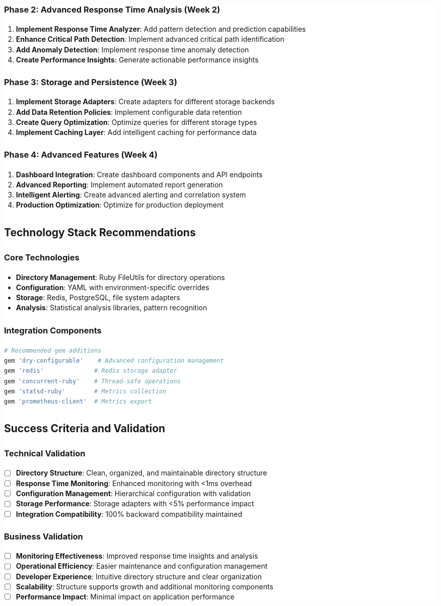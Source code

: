 ### Phase 2: Advanced Response Time Analysis (Week 2)
1. **Implement Response Time Analyzer**: Add pattern detection and prediction capabilities
2. **Enhance Critical Path Detection**: Implement advanced critical path identification
3. **Add Anomaly Detection**: Implement response time anomaly detection
4. **Create Performance Insights**: Generate actionable performance insights

### Phase 3: Storage and Persistence (Week 3)
1. **Implement Storage Adapters**: Create adapters for different storage backends
2. **Add Data Retention Policies**: Implement configurable data retention
3. **Create Query Optimization**: Optimize queries for different storage types
4. **Implement Caching Layer**: Add intelligent caching for performance data

### Phase 4: Advanced Features (Week 4)
1. **Dashboard Integration**: Create dashboard components and API endpoints
2. **Advanced Reporting**: Implement automated report generation
3. **Intelligent Alerting**: Create advanced alerting and correlation system
4. **Production Optimization**: Optimize for production deployment

## Technology Stack Recommendations

### Core Technologies
- **Directory Management**: Ruby FileUtils for directory operations
- **Configuration**: YAML with environment-specific overrides
- **Storage**: Redis, PostgreSQL, file system adapters
- **Analysis**: Statistical analysis libraries, pattern recognition

### Integration Components
```ruby
# Recommended gem additions
gem 'dry-configurable'    # Advanced configuration management
gem 'redis'              # Redis storage adapter
gem 'concurrent-ruby'    # Thread-safe operations
gem 'statsd-ruby'        # Metrics collection
gem 'prometheus-client'  # Metrics export
```

## Success Criteria and Validation

### Technical Validation
- [ ] **Directory Structure**: Clean, organized, and maintainable directory structure
- [ ] **Response Time Monitoring**: Enhanced monitoring with <1ms overhead
- [ ] **Configuration Management**: Hierarchical configuration with validation
- [ ] **Storage Performance**: Storage adapters with <5% performance impact
- [ ] **Integration Compatibility**: 100% backward compatibility maintained

### Business Validation
- [ ] **Monitoring Effectiveness**: Improved response time insights and analysis
- [ ] **Operational Efficiency**: Easier maintenance and configuration management
- [ ] **Developer Experience**: Intuitive directory structure and clear organization
- [ ] **Scalability**: Structure supports growth and additional monitoring components
- [ ] **Performance Impact**: Minimal impact on application performance
